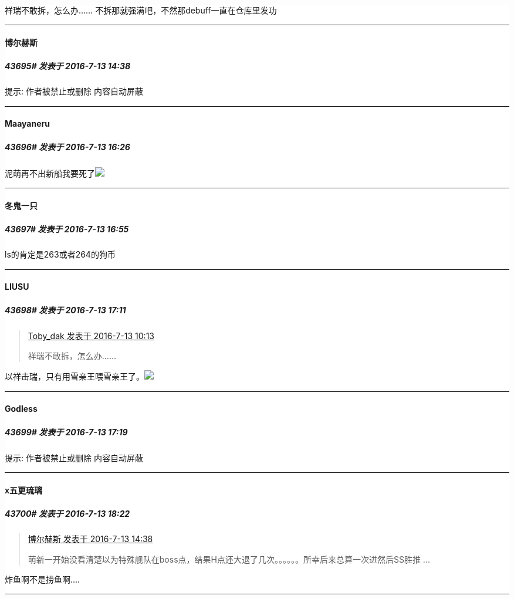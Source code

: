 祥瑞不敢拆，怎么办……</blockquote>
不拆那就强满吧，不然那debuff一直在仓库里发功

*****

####  博尔赫斯  
##### 43695#       发表于 2016-7-13 14:38

提示: 作者被禁止或删除 内容自动屏蔽

*****

####  Maayaneru  
##### 43696#       发表于 2016-7-13 16:26

泥萌再不出新船我要死了<img src="https://static.saraba1st.com/image/smiley/face/54.gif" referrerpolicy="no-referrer">

*****

####  冬鬼一只  
##### 43697#       发表于 2016-7-13 16:55

ls的肯定是263或者264的狗币

*****

####  LIUSU  
##### 43698#       发表于 2016-7-13 17:11

<blockquote><a href="httphttps://bbs.saraba1st.com/2b/forum.php?mod=redirect&amp;goto=findpost&amp;pid=32931844&amp;ptid=1065797" target="_blank">Toby_dak 发表于 2016-7-13 10:13</a>

祥瑞不敢拆，怎么办……</blockquote>
以祥击瑞，只有用雪亲王喂雪亲王了。<img src="https://static.saraba1st.com/image/smiley/face/91.gif" referrerpolicy="no-referrer">

*****

####  Godless  
##### 43699#       发表于 2016-7-13 17:19

提示: 作者被禁止或删除 内容自动屏蔽

*****

####  x五更琉璃  
##### 43700#       发表于 2016-7-13 18:22

<blockquote><a href="httphttps://bbs.saraba1st.com/2b/forum.php?mod=redirect&amp;goto=findpost&amp;pid=32934613&amp;ptid=1065797" target="_blank">博尔赫斯 发表于 2016-7-13 14:38</a>

萌新一开始没看清楚以为特殊舰队在boss点，结果H点还大退了几次。。。。。。所幸后来总算一次进然后SS胜推 ...</blockquote>
炸鱼啊不是捞鱼啊....

*****
